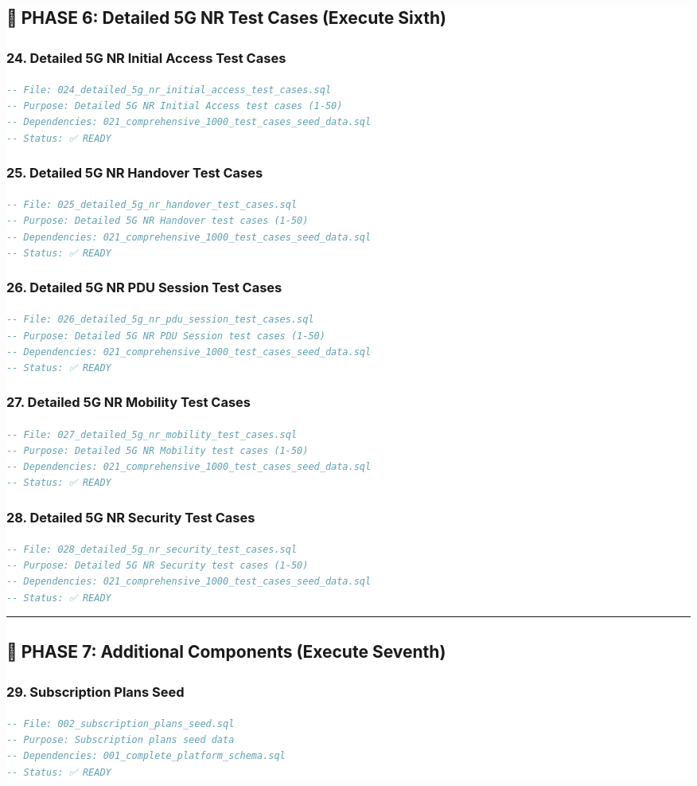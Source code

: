 
## 🎯 **PHASE 6: Detailed 5G NR Test Cases (Execute Sixth)**

### **24. Detailed 5G NR Initial Access Test Cases**
```sql
-- File: 024_detailed_5g_nr_initial_access_test_cases.sql
-- Purpose: Detailed 5G NR Initial Access test cases (1-50)
-- Dependencies: 021_comprehensive_1000_test_cases_seed_data.sql
-- Status: ✅ READY
```

### **25. Detailed 5G NR Handover Test Cases**
```sql
-- File: 025_detailed_5g_nr_handover_test_cases.sql
-- Purpose: Detailed 5G NR Handover test cases (1-50)
-- Dependencies: 021_comprehensive_1000_test_cases_seed_data.sql
-- Status: ✅ READY
```

### **26. Detailed 5G NR PDU Session Test Cases**
```sql
-- File: 026_detailed_5g_nr_pdu_session_test_cases.sql
-- Purpose: Detailed 5G NR PDU Session test cases (1-50)
-- Dependencies: 021_comprehensive_1000_test_cases_seed_data.sql
-- Status: ✅ READY
```

### **27. Detailed 5G NR Mobility Test Cases**
```sql
-- File: 027_detailed_5g_nr_mobility_test_cases.sql
-- Purpose: Detailed 5G NR Mobility test cases (1-50)
-- Dependencies: 021_comprehensive_1000_test_cases_seed_data.sql
-- Status: ✅ READY
```

### **28. Detailed 5G NR Security Test Cases**
```sql
-- File: 028_detailed_5g_nr_security_test_cases.sql
-- Purpose: Detailed 5G NR Security test cases (1-50)
-- Dependencies: 021_comprehensive_1000_test_cases_seed_data.sql
-- Status: ✅ READY
```

---

## 🎯 **PHASE 7: Additional Components (Execute Seventh)**

### **29. Subscription Plans Seed**
```sql
-- File: 002_subscription_plans_seed.sql
-- Purpose: Subscription plans seed data
-- Dependencies: 001_complete_platform_schema.sql
-- Status: ✅ READY
```
